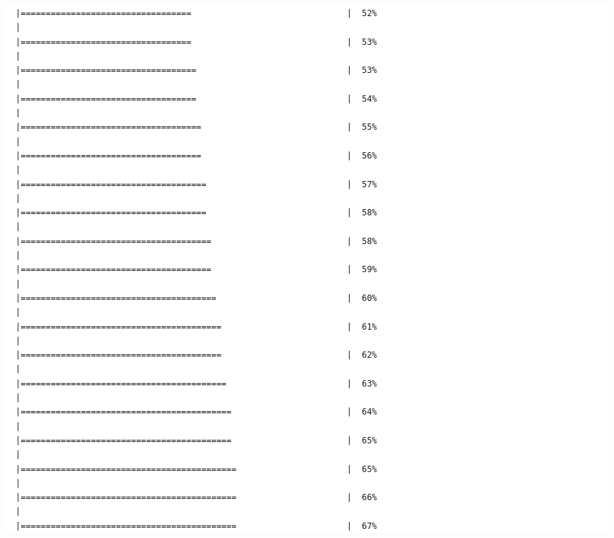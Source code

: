       |==================================                               |  52%
      |                                                                       
      |==================================                               |  53%
      |                                                                       
      |===================================                              |  53%
      |                                                                       
      |===================================                              |  54%
      |                                                                       
      |====================================                             |  55%
      |                                                                       
      |====================================                             |  56%
      |                                                                       
      |=====================================                            |  57%
      |                                                                       
      |=====================================                            |  58%
      |                                                                       
      |======================================                           |  58%
      |                                                                       
      |======================================                           |  59%
      |                                                                       
      |=======================================                          |  60%
      |                                                                       
      |========================================                         |  61%
      |                                                                       
      |========================================                         |  62%
      |                                                                       
      |=========================================                        |  63%
      |                                                                       
      |==========================================                       |  64%
      |                                                                       
      |==========================================                       |  65%
      |                                                                       
      |===========================================                      |  65%
      |                                                                       
      |===========================================                      |  66%
      |                                                                       
      |===========================================                      |  67%